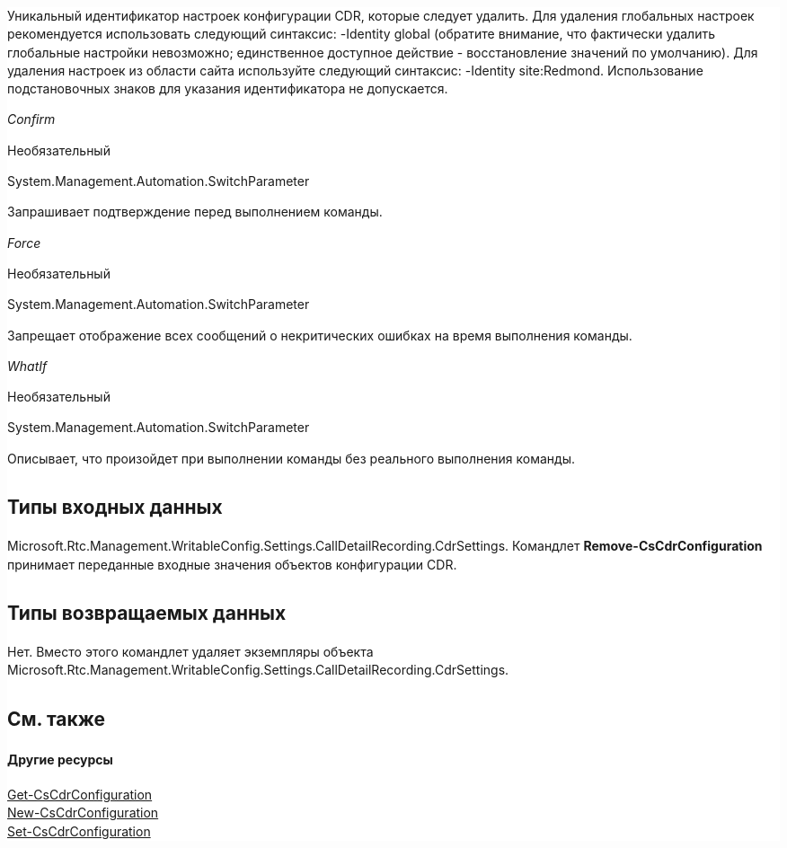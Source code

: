 <td><p>Уникальный идентификатор настроек конфигурации CDR, которые следует удалить. Для удаления глобальных настроек рекомендуется использовать следующий синтаксис: -Identity global (обратите внимание, что фактически удалить глобальные настройки невозможно; единственное доступное действие - восстановление значений по умолчанию). Для удаления настроек из области сайта используйте следующий синтаксис: -Identity site:Redmond. Использование подстановочных знаков для указания идентификатора не допускается.</p></td>
</tr>
<tr class="even">
<td><p><em>Confirm</em></p></td>
<td><p>Необязательный</p></td>
<td><p>System.Management.Automation.SwitchParameter</p></td>
<td><p>Запрашивает подтверждение перед выполнением команды.</p></td>
</tr>
<tr class="odd">
<td><p><em>Force</em></p></td>
<td><p>Необязательный</p></td>
<td><p>System.Management.Automation.SwitchParameter</p></td>
<td><p>Запрещает отображение всех сообщений о некритических ошибках на время выполнения команды.</p></td>
</tr>
<tr class="even">
<td><p><em>WhatIf</em></p></td>
<td><p>Необязательный</p></td>
<td><p>System.Management.Automation.SwitchParameter</p></td>
<td><p>Описывает, что произойдет при выполнении команды без реального выполнения команды.</p></td>
</tr>
</tbody>
</table>


## Типы входных данных

Microsoft.Rtc.Management.WritableConfig.Settings.CallDetailRecording.CdrSettings. Командлет **Remove-CsCdrConfiguration** принимает переданные входные значения объектов конфигурации CDR.

## Типы возвращаемых данных

Нет. Вместо этого командлет удаляет экземпляры объекта Microsoft.Rtc.Management.WritableConfig.Settings.CallDetailRecording.CdrSettings.

## См. также

#### Другие ресурсы

[Get-CsCdrConfiguration](get-cscdrconfiguration.md)  
[New-CsCdrConfiguration](new-cscdrconfiguration.md)  
[Set-CsCdrConfiguration](set-cscdrconfiguration.md)

